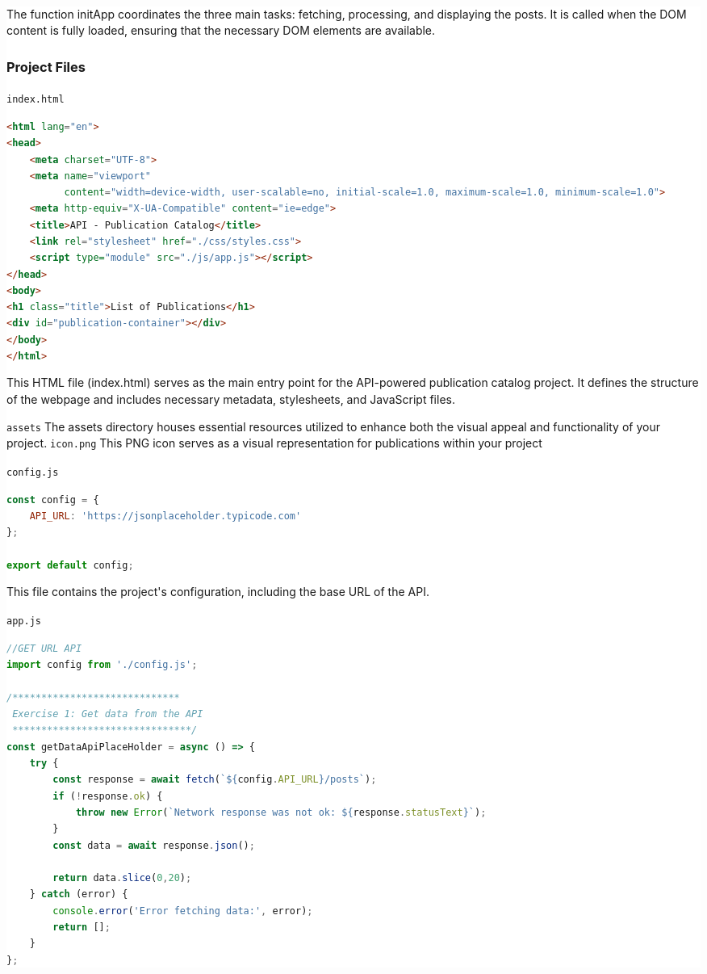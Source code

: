 The function initApp coordinates the three main tasks: fetching, processing, and displaying the posts. It is called when the DOM content is fully loaded, ensuring that the necessary DOM elements are available.

### Project Files
`index.html`
```html
<html lang="en">
<head>
    <meta charset="UTF-8">
    <meta name="viewport"
          content="width=device-width, user-scalable=no, initial-scale=1.0, maximum-scale=1.0, minimum-scale=1.0">
    <meta http-equiv="X-UA-Compatible" content="ie=edge">
    <title>API - Publication Catalog</title>
    <link rel="stylesheet" href="./css/styles.css">
    <script type="module" src="./js/app.js"></script>
</head>
<body>
<h1 class="title">List of Publications</h1>
<div id="publication-container"></div>
</body>
</html>
```
This HTML file (index.html) serves as the main entry point for the API-powered publication catalog project. It defines the structure of the webpage and includes necessary metadata, stylesheets, and JavaScript files.

`assets`
The assets directory houses essential resources utilized to enhance both the visual appeal and functionality of your project.
`icon.png`
This PNG icon serves as a visual representation for publications within your project

`config.js`
```javascript
const config = {
    API_URL: 'https://jsonplaceholder.typicode.com'
};

export default config;
```
This file contains the project's configuration, including the base URL of the API.

`app.js`
```javascript
//GET URL API
import config from './config.js';

/*****************************
 Exercise 1: Get data from the API
 *******************************/
const getDataApiPlaceHolder = async () => {
    try {
        const response = await fetch(`${config.API_URL}/posts`);
        if (!response.ok) {
            throw new Error(`Network response was not ok: ${response.statusText}`);
        }
        const data = await response.json();

        return data.slice(0,20);
    } catch (error) {
        console.error('Error fetching data:', error);
        return [];
    }
};
```